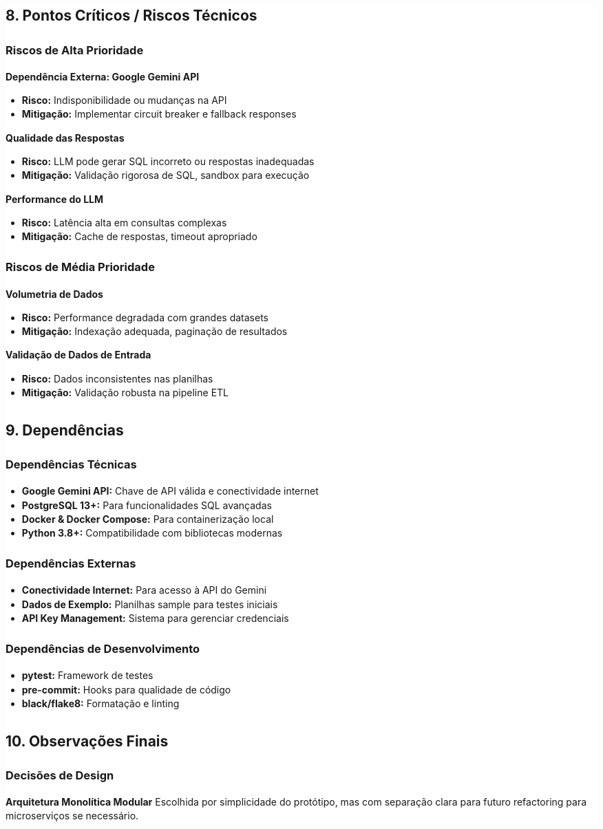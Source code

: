 ## 8. Pontos Críticos / Riscos Técnicos

### Riscos de Alta Prioridade

**Dependência Externa: Google Gemini API**
- **Risco:** Indisponibilidade ou mudanças na API
- **Mitigação:** Implementar circuit breaker e fallback responses

**Qualidade das Respostas**
- **Risco:** LLM pode gerar SQL incorreto ou respostas inadequadas
- **Mitigação:** Validação rigorosa de SQL, sandbox para execução

**Performance do LLM**
- **Risco:** Latência alta em consultas complexas
- **Mitigação:** Cache de respostas, timeout apropriado

### Riscos de Média Prioridade

**Volumetria de Dados**
- **Risco:** Performance degradada com grandes datasets
- **Mitigação:** Indexação adequada, paginação de resultados

**Validação de Dados de Entrada**
- **Risco:** Dados inconsistentes nas planilhas
- **Mitigação:** Validação robusta na pipeline ETL

## 9. Dependências

### Dependências Técnicas
- **Google Gemini API:** Chave de API válida e conectividade internet
- **PostgreSQL 13+:** Para funcionalidades SQL avançadas
- **Docker & Docker Compose:** Para containerização local
- **Python 3.8+:** Compatibilidade com bibliotecas modernas

### Dependências Externas
- **Conectividade Internet:** Para acesso à API do Gemini
- **Dados de Exemplo:** Planilhas sample para testes iniciais
- **API Key Management:** Sistema para gerenciar credenciais

### Dependências de Desenvolvimento
- **pytest:** Framework de testes
- **pre-commit:** Hooks para qualidade de código
- **black/flake8:** Formatação e linting

## 10. Observações Finais

### Decisões de Design

**Arquitetura Monolítica Modular**
Escolhida por simplicidade do protótipo, mas com separação clara para futuro refactoring para microserviços se necessário.
